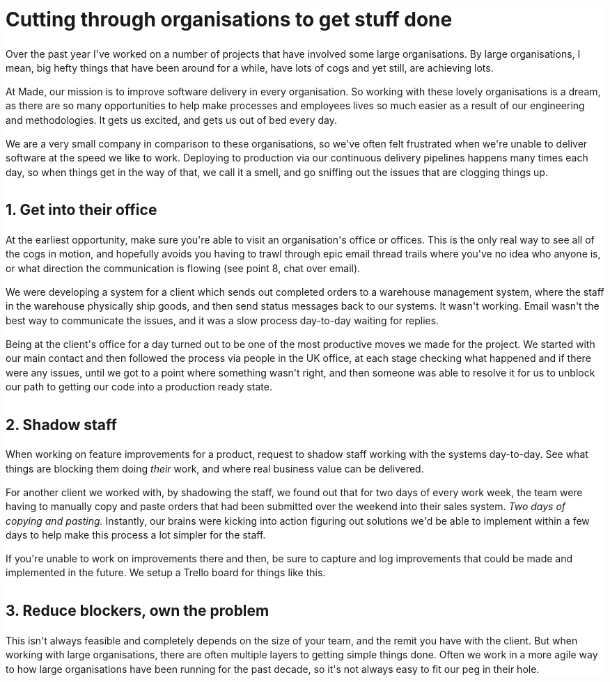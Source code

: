 # Cutting through organisations to get stuff done

Over the past year I've worked on a number of projects that have involved some large organisations. By large organisations, I mean, big hefty things that have been around for a while, have lots of cogs and yet still, are achieving lots. 

At Made, our mission is to improve software delivery in every organisation. So working with these lovely organisations is a dream, as there are so many opportunities to help make processes and employees lives so much easier as a result of our engineering and methodologies. It gets us excited, and gets us out of bed every day.

We are a very small company in comparison to these organisations, so we've often felt frustrated when we're unable to deliver software at the speed we like to work. Deploying to production via our continuous delivery pipelines happens many times each day, so when things get in the way of that, we call it a smell, and go sniffing out the issues that are clogging things up.

## 1. Get into their office

At the earliest opportunity, make sure you're able to visit an organisation's office or offices. This is the only real way to see all of the cogs in motion, and hopefully avoids you having to trawl through epic email thread trails where you've no idea who anyone is, or what direction the communication is flowing (see point 8, chat over email).

We were developing a system for a client which sends out completed orders to a warehouse management system, where the staff in the warehouse physically ship goods, and then send status messages back to our systems. It wasn't working. Email wasn't the best way to communicate the issues, and it was a slow process day-to-day waiting for replies.

Being at the client's office for a day turned out to be one of the most productive moves we made for the project. We started with our main contact and then followed the process via people in the UK office, at each stage checking what happened and if there were any issues, until we got to a point where something wasn't right, and then someone was able to resolve it for us to unblock our path to getting our code into a production ready state.

## 2. Shadow staff

When working on feature improvements for a product, request to shadow staff working with the systems day-to-day. See what things are blocking them doing _their_ work, and where real business value can be delivered.

For another client we worked with, by shadowing the staff, we found out that for two days of every work week, the team were having to manually copy and paste orders that had been submitted over the weekend into their sales system. _Two days of copying and pasting._ Instantly, our brains were kicking into action figuring out solutions we'd be able to implement within a few days to help make this process a lot simpler for the staff.

If you're unable to work on improvements there and then, be sure to capture and log improvements that could be made and implemented in the future. We setup a Trello board for things like this.

## 3. Reduce blockers, own the problem

This isn't always feasible and completely depends on the size of your team, and the remit you have with the client. But when working with large organisations, there are often multiple layers to getting simple things done. Often we work in a more agile way to how large organisations have been running for the past decade, so it's not always easy to fit our peg in their hole.
